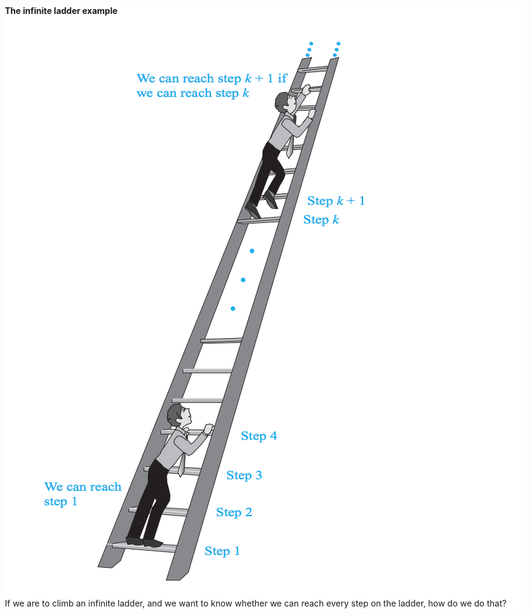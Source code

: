 #### The infinite ladder example

![Infinite ladder](./asset/infinite_ladder.png)

If we are to climb an infinite ladder, and we want to know whether we can reach every step on the ladder, how do we do that?
